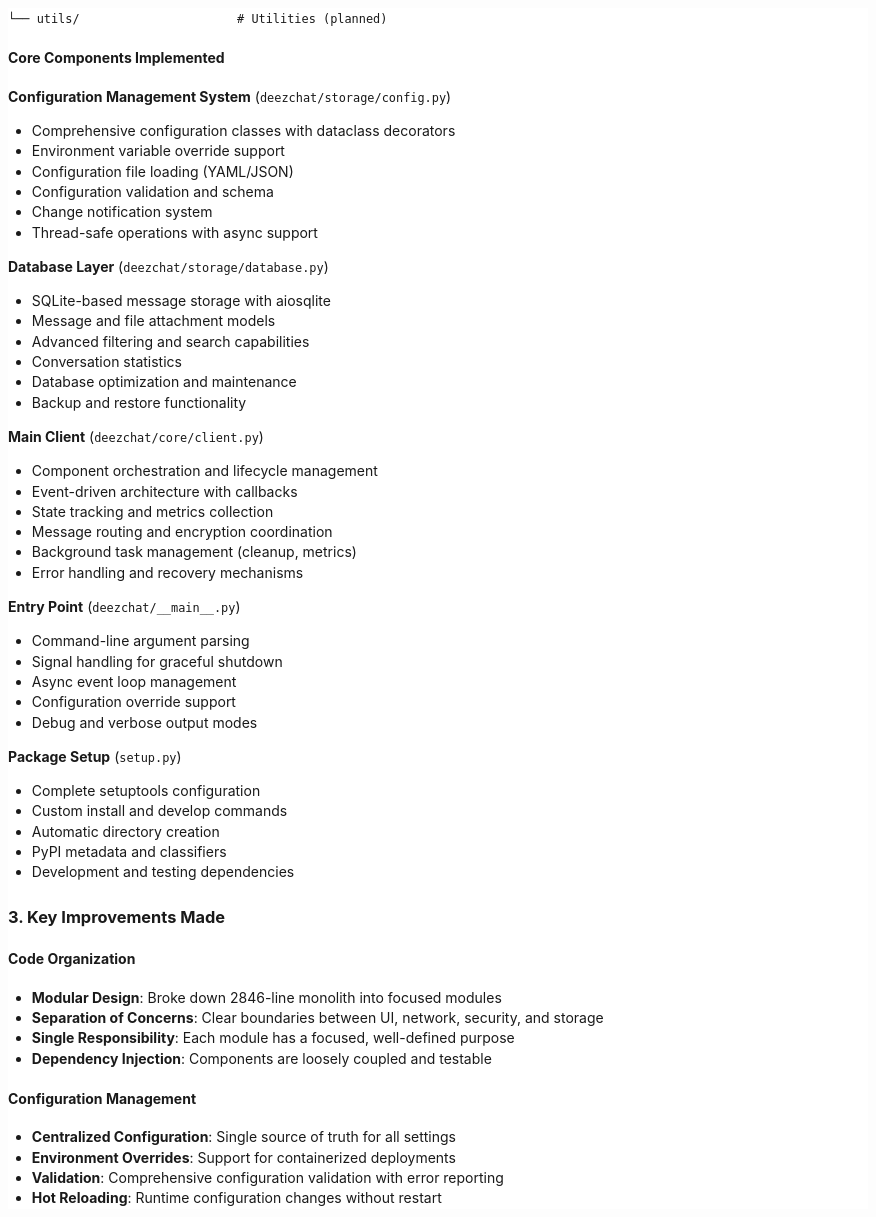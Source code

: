 ```
└── utils/                      # Utilities (planned)
```

#### Core Components Implemented

**Configuration Management System** (`deezchat/storage/config.py`)
- Comprehensive configuration classes with dataclass decorators
- Environment variable override support
- Configuration file loading (YAML/JSON)
- Configuration validation and schema
- Change notification system
- Thread-safe operations with async support

**Database Layer** (`deezchat/storage/database.py`)
- SQLite-based message storage with aiosqlite
- Message and file attachment models
- Advanced filtering and search capabilities
- Conversation statistics
- Database optimization and maintenance
- Backup and restore functionality

**Main Client** (`deezchat/core/client.py`)
- Component orchestration and lifecycle management
- Event-driven architecture with callbacks
- State tracking and metrics collection
- Message routing and encryption coordination
- Background task management (cleanup, metrics)
- Error handling and recovery mechanisms

**Entry Point** (`deezchat/__main__.py`)
- Command-line argument parsing
- Signal handling for graceful shutdown
- Async event loop management
- Configuration override support
- Debug and verbose output modes

**Package Setup** (`setup.py`)
- Complete setuptools configuration
- Custom install and develop commands
- Automatic directory creation
- PyPI metadata and classifiers
- Development and testing dependencies

### 3. Key Improvements Made

#### Code Organization
- **Modular Design**: Broke down 2846-line monolith into focused modules
- **Separation of Concerns**: Clear boundaries between UI, network, security, and storage
- **Single Responsibility**: Each module has a focused, well-defined purpose
- **Dependency Injection**: Components are loosely coupled and testable

#### Configuration Management
- **Centralized Configuration**: Single source of truth for all settings
- **Environment Overrides**: Support for containerized deployments
- **Validation**: Comprehensive configuration validation with error reporting
- **Hot Reloading**: Runtime configuration changes without restart
